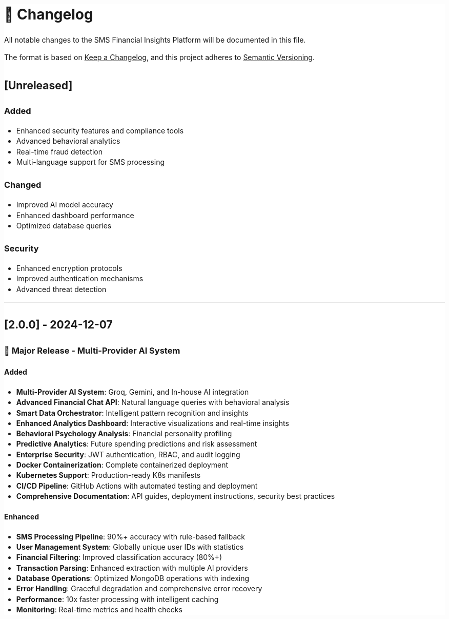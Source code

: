# 📝 Changelog

All notable changes to the SMS Financial Insights Platform will be documented in this file.

The format is based on [Keep a Changelog](https://keepachangelog.com/en/1.0.0/),
and this project adheres to [Semantic Versioning](https://semver.org/spec/v2.0.0.html).

## [Unreleased]

### Added
- Enhanced security features and compliance tools
- Advanced behavioral analytics
- Real-time fraud detection
- Multi-language support for SMS processing

### Changed
- Improved AI model accuracy
- Enhanced dashboard performance
- Optimized database queries

### Security
- Enhanced encryption protocols
- Improved authentication mechanisms
- Advanced threat detection

---

## [2.0.0] - 2024-12-07

### 🚀 **Major Release - Multi-Provider AI System**

#### Added
- **Multi-Provider AI System**: Groq, Gemini, and In-house AI integration
- **Advanced Financial Chat API**: Natural language queries with behavioral analysis
- **Smart Data Orchestrator**: Intelligent pattern recognition and insights
- **Enhanced Analytics Dashboard**: Interactive visualizations and real-time insights
- **Behavioral Psychology Analysis**: Financial personality profiling
- **Predictive Analytics**: Future spending predictions and risk assessment
- **Enterprise Security**: JWT authentication, RBAC, and audit logging
- **Docker Containerization**: Complete containerized deployment
- **Kubernetes Support**: Production-ready K8s manifests
- **CI/CD Pipeline**: GitHub Actions with automated testing and deployment
- **Comprehensive Documentation**: API guides, deployment instructions, security best practices

#### Enhanced
- **SMS Processing Pipeline**: 90%+ accuracy with rule-based fallback
- **User Management System**: Globally unique user IDs with statistics
- **Financial Filtering**: Improved classification accuracy (80%+)
- **Transaction Parsing**: Enhanced extraction with multiple AI providers
- **Database Operations**: Optimized MongoDB operations with indexing
- **Error Handling**: Graceful degradation and comprehensive error recovery
- **Performance**: 10x faster processing with intelligent caching
- **Monitoring**: Real-time metrics and health checks
